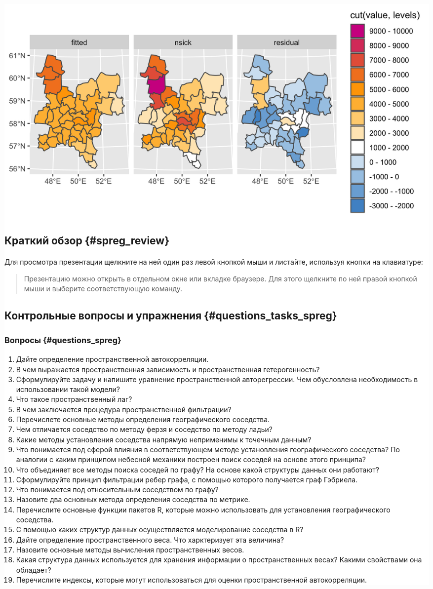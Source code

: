 <img src="01-SpatialRegression_files/figure-html/unnamed-chunk-26-1.png" width="100%" />

## Краткий обзор {#spreg_review}

Для просмотра презентации щелкните на ней один раз левой кнопкой мыши и листайте, используя кнопки на клавиатуре:
<iframe src="https://tsamsonov.github.io/r-geo-course/slides/15-SpatialRegression_slides.html#1" width="100%" height="500px" data-external="1"></iframe>

> Презентацию можно открыть в отдельном окне или вкладке браузере. Для этого щелкните по ней правой кнопкой мыши и выберите соответствующую команду.

## Контрольные вопросы и упражнения {#questions_tasks_spreg}

### Вопросы {#questions_spreg}

1. Дайте определение пространственной автокорреляции.
1. В чем выражается пространственная зависимость и пространственная гетерогенность?
1. Сформулируйте задачу и напишите уравнение пространственной авторегрессии. Чем обусловлена необходимость в использовании такой модели?
1. Что такое пространственный лаг?
1. В чем заключается процедура пространственной фильтрации?
1. Перечислете основные методы определения географического соседства.
1. Чем отличается соседство по методу ферзя и соседство по методу ладьи?
1. Какие методы установления соседства напрямую неприменимы к точечным данным?
1. Что понимается под сферой влияния в соответствующем методе установления географического соседства? По аналогии с каким принципом небесной механики построен поиск соседей на основе этого принципа?
1. Что объединяет все методы поиска соседей по графу? На основе какой структуры данных они работают?
1. Сформулируйте принцип фильтрации ребер графа, с помощью которого получается граф Гэбриела.
1. Что понимается под относительным соседством по графу?
1. Назовите два основных метода определения соседства по метрике.
1. Перечислите основные функции пакетов R, которые можно использовать для установления географического соседства.
1. С помощью каких структур данных осуществляется моделирование соседства в R?
1. Дайте определение пространственного веса. Что харктеризует эта величина?
1. Назовите основные методы вычисления пространственных весов. 
1. Какая структура данных используется для хранения информации о пространственных весах? Какими свойствами она обладает?
1. Перечислите индексы, которые могут использоваться для оценки пространственной автокорреляции.